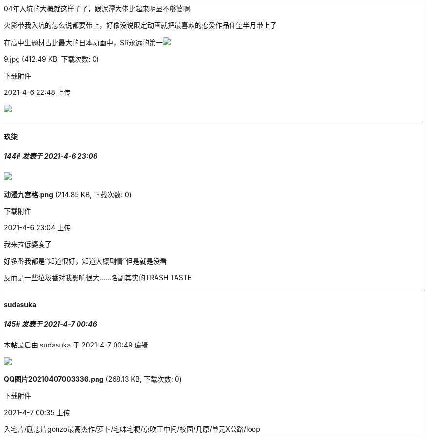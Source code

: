 
04年入坑的大概就这样子了，跟泥潭大佬比起来明显不够婆啊

火影带我入坑的怎么说都要带上，好像没说限定动画就把最喜欢的恋爱作品仰望半月带上了

在高中生题材占比最大的日本动画中，SR永远的第一<img src="https://static.saraba1st.com/image/smiley/face2017/074.png" referrerpolicy="no-referrer">


9.jpg
(412.49 KB, 下载次数: 0)


下载附件


2021-4-6 22:48 上传


<img src="https://img.saraba1st.com/forum/202104/06/224853vyz4hye443h4sqzh.jpg" referrerpolicy="no-referrer">


*****

####  玖柒  
##### 144#       发表于 2021-4-6 23:06


<img src="https://img.saraba1st.com/forum/202104/06/230446fnmcgnwh9i5gm3c4.png" referrerpolicy="no-referrer">


<strong>动漫九宫格.png</strong> (214.85 KB, 下载次数: 0)

下载附件

2021-4-6 23:04 上传


我来拉低婆度了

好多番我都是“知道很好，知道大概剧情”但是就是没看

反而是一些垃圾番对我影响很大……名副其实的TRASH TASTE


*****

####  sudasuka  
##### 145#       发表于 2021-4-7 00:46


 本帖最后由 sudasuka 于 2021-4-7 00:49 编辑 


<img src="https://img.saraba1st.com/forum/202104/07/003513hik8kki222pukvui.png" referrerpolicy="no-referrer">


<strong>QQ图片20210407003336.png</strong> (268.13 KB, 下载次数: 0)

下载附件

2021-4-7 00:35 上传


入宅片/励志片gonzo最高杰作/萝卜/宅味宅梗/京吹正中间/校园/几原/单元X公路/loop
